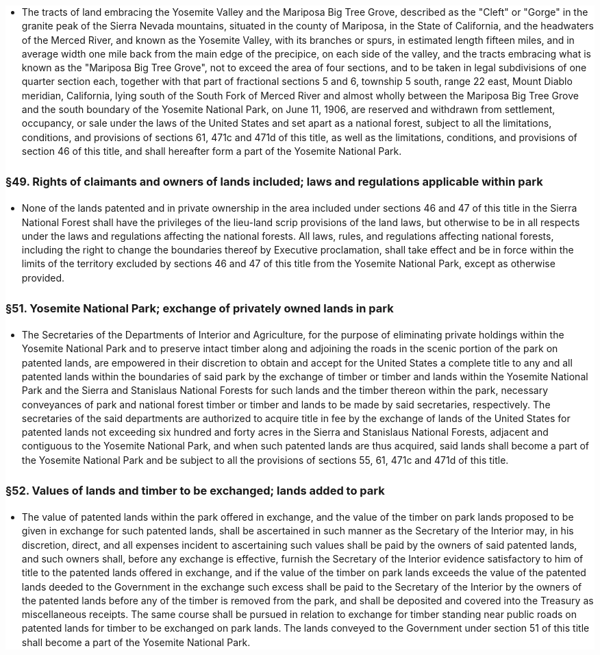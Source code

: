 * The tracts of land embracing the Yosemite Valley and the Mariposa Big Tree Grove, described as the "Cleft" or "Gorge" in the granite peak of the Sierra Nevada mountains, situated in the county of Mariposa, in the State of California, and the headwaters of the Merced River, and known as the Yosemite Valley, with its branches or spurs, in estimated length fifteen miles, and in average width one mile back from the main edge of the precipice, on each side of the valley, and the tracts embracing what is known as the "Mariposa Big Tree Grove", not to exceed the area of four sections, and to be taken in legal subdivisions of one quarter section each, together with that part of fractional sections 5 and 6, township 5 south, range 22 east, Mount Diablo meridian, California, lying south of the South Fork of Merced River and almost wholly between the Mariposa Big Tree Grove and the south boundary of the Yosemite National Park, on June 11, 1906, are reserved and withdrawn from settlement, occupancy, or sale under the laws of the United States and set apart as a national forest, subject to all the limitations, conditions, and provisions of sections 61, 471c and 471d of this title, as well as the limitations, conditions, and provisions of section 46 of this title, and shall hereafter form a part of the Yosemite National Park.

### §49. Rights of claimants and owners of lands included; laws and regulations applicable within park
* None of the lands patented and in private ownership in the area included under sections 46 and 47 of this title in the Sierra National Forest shall have the privileges of the lieu-land scrip provisions of the land laws, but otherwise to be in all respects under the laws and regulations affecting the national forests. All laws, rules, and regulations affecting national forests, including the right to change the boundaries thereof by Executive proclamation, shall take effect and be in force within the limits of the territory excluded by sections 46 and 47 of this title from the Yosemite National Park, except as otherwise provided.

### §51. Yosemite National Park; exchange of privately owned lands in park
* The Secretaries of the Departments of Interior and Agriculture, for the purpose of eliminating private holdings within the Yosemite National Park and to preserve intact timber along and adjoining the roads in the scenic portion of the park on patented lands, are empowered in their discretion to obtain and accept for the United States a complete title to any and all patented lands within the boundaries of said park by the exchange of timber or timber and lands within the Yosemite National Park and the Sierra and Stanislaus National Forests for such lands and the timber thereon within the park, necessary conveyances of park and national forest timber or timber and lands to be made by said secretaries, respectively. The secretaries of the said departments are authorized to acquire title in fee by the exchange of lands of the United States for patented lands not exceeding six hundred and forty acres in the Sierra and Stanislaus National Forests, adjacent and contiguous to the Yosemite National Park, and when such patented lands are thus acquired, said lands shall become a part of the Yosemite National Park and be subject to all the provisions of sections 55, 61, 471c and 471d of this title.

### §52. Values of lands and timber to be exchanged; lands added to park
* The value of patented lands within the park offered in exchange, and the value of the timber on park lands proposed to be given in exchange for such patented lands, shall be ascertained in such manner as the Secretary of the Interior may, in his discretion, direct, and all expenses incident to ascertaining such values shall be paid by the owners of said patented lands, and such owners shall, before any exchange is effective, furnish the Secretary of the Interior evidence satisfactory to him of title to the patented lands offered in exchange, and if the value of the timber on park lands exceeds the value of the patented lands deeded to the Government in the exchange such excess shall be paid to the Secretary of the Interior by the owners of the patented lands before any of the timber is removed from the park, and shall be deposited and covered into the Treasury as miscellaneous receipts. The same course shall be pursued in relation to exchange for timber standing near public roads on patented lands for timber to be exchanged on park lands. The lands conveyed to the Government under section 51 of this title shall become a part of the Yosemite National Park.
